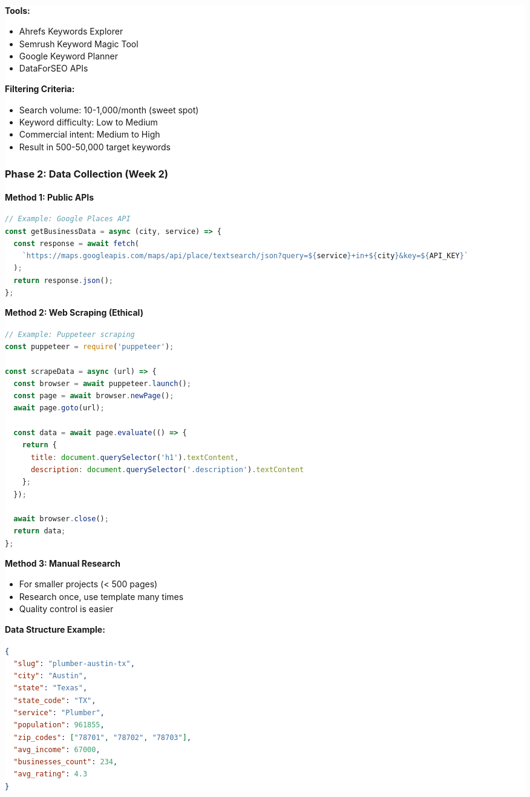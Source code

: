 **Tools:**
- Ahrefs Keywords Explorer
- Semrush Keyword Magic Tool
- Google Keyword Planner
- DataForSEO APIs

**Filtering Criteria:**
- Search volume: 10-1,000/month (sweet spot)
- Keyword difficulty: Low to Medium
- Commercial intent: Medium to High
- Result in 500-50,000 target keywords

### Phase 2: Data Collection (Week 2)

**Method 1: Public APIs**
```javascript
// Example: Google Places API
const getBusinessData = async (city, service) => {
  const response = await fetch(
    `https://maps.googleapis.com/maps/api/place/textsearch/json?query=${service}+in+${city}&key=${API_KEY}`
  );
  return response.json();
};
```

**Method 2: Web Scraping (Ethical)**
```javascript
// Example: Puppeteer scraping
const puppeteer = require('puppeteer');

const scrapeData = async (url) => {
  const browser = await puppeteer.launch();
  const page = await browser.newPage();
  await page.goto(url);

  const data = await page.evaluate(() => {
    return {
      title: document.querySelector('h1').textContent,
      description: document.querySelector('.description').textContent
    };
  });

  await browser.close();
  return data;
};
```

**Method 3: Manual Research**
- For smaller projects (< 500 pages)
- Research once, use template many times
- Quality control is easier

**Data Structure Example:**
```json
{
  "slug": "plumber-austin-tx",
  "city": "Austin",
  "state": "Texas",
  "state_code": "TX",
  "service": "Plumber",
  "population": 961855,
  "zip_codes": ["78701", "78702", "78703"],
  "avg_income": 67000,
  "businesses_count": 234,
  "avg_rating": 4.3
}
```